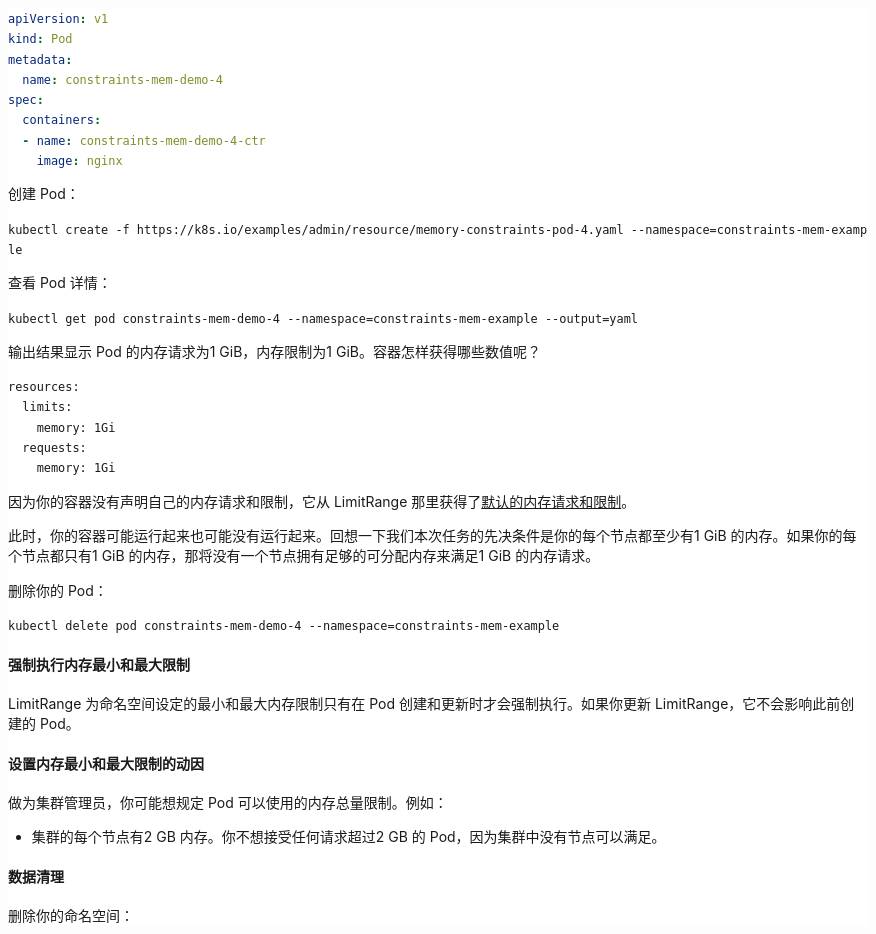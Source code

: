 ```yaml
apiVersion: v1
kind: Pod
metadata:
  name: constraints-mem-demo-4
spec:
  containers:
  - name: constraints-mem-demo-4-ctr
    image: nginx
```

创建 Pod：

```shell
kubectl create -f https://k8s.io/examples/admin/resource/memory-constraints-pod-4.yaml --namespace=constraints-mem-example
```

查看 Pod 详情：

```
kubectl get pod constraints-mem-demo-4 --namespace=constraints-mem-example --output=yaml
```

输出结果显示 Pod 的内存请求为1 GiB，内存限制为1 GiB。容器怎样获得哪些数值呢？

```
resources:
  limits:
    memory: 1Gi
  requests:
    memory: 1Gi
```

因为你的容器没有声明自己的内存请求和限制，它从 LimitRange 那里获得了[默认的内存请求和限制](https://kubernetes.io/docs/tasks/administer-cluster/memory-default-namespace/)。

此时，你的容器可能运行起来也可能没有运行起来。回想一下我们本次任务的先决条件是你的每个节点都至少有1 GiB 的内存。如果你的每个节点都只有1 GiB 的内存，那将没有一个节点拥有足够的可分配内存来满足1 GiB 的内存请求。

删除你的 Pod：

```
kubectl delete pod constraints-mem-demo-4 --namespace=constraints-mem-example
```

#### 强制执行内存最小和最大限制

LimitRange 为命名空间设定的最小和最大内存限制只有在 Pod 创建和更新时才会强制执行。如果你更新 LimitRange，它不会影响此前创建的 Pod。

#### 设置内存最小和最大限制的动因

做为集群管理员，你可能想规定 Pod 可以使用的内存总量限制。例如：

-   集群的每个节点有2 GB 内存。你不想接受任何请求超过2 GB 的 Pod，因为集群中没有节点可以满足。

#### 数据清理

删除你的命名空间：
